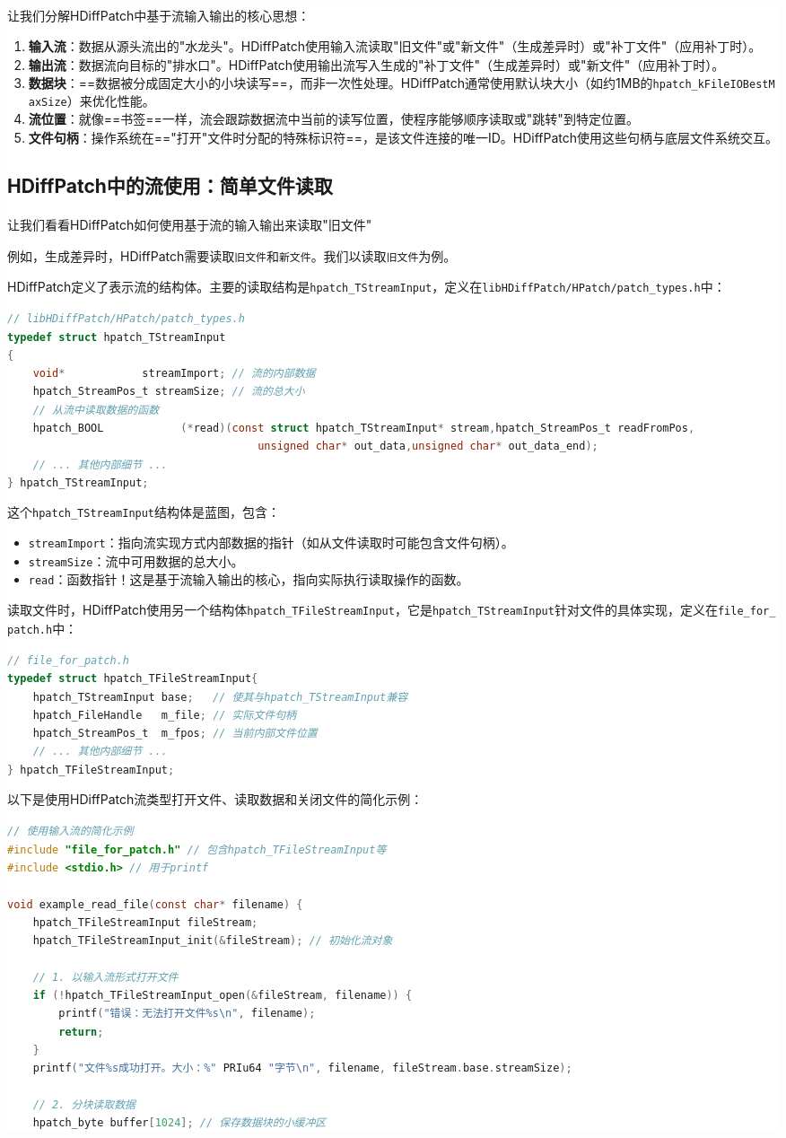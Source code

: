 让我们分解HDiffPatch中基于流输入输出的核心思想：

1.  **输入流**：数据从源头流出的"水龙头"。HDiffPatch使用输入流读取"旧文件"或"新文件"（生成差异时）或"补丁文件"（应用补丁时）。
2.  **输出流**：数据流向目标的"排水口"。HDiffPatch使用输出流写入生成的"补丁文件"（生成差异时）或"新文件"（应用补丁时）。
3.  **数据块**：==数据被分成固定大小的小块读写==，而非一次性处理。HDiffPatch通常使用默认块大小（如约1MB的`hpatch_kFileIOBestMaxSize`）来优化性能。
4.  **流位置**：就像==书签==一样，流会跟踪数据流中当前的读写位置，使程序能够顺序读取或"跳转"到特定位置。
5.  **文件句柄**：操作系统在=="打开"文件时分配的特殊标识符==，是该文件连接的唯一ID。HDiffPatch使用这些句柄与底层文件系统交互。

## HDiffPatch中的流使用：简单文件读取

让我们看看HDiffPatch如何使用基于流的输入输出来读取"旧文件"

例如，生成差异时，HDiffPatch需要读取`旧文件`和`新文件`。我们以读取`旧文件`为例。

HDiffPatch定义了表示流的结构体。主要的读取结构是`hpatch_TStreamInput`，定义在`libHDiffPatch/HPatch/patch_types.h`中：

```c
// libHDiffPatch/HPatch/patch_types.h
typedef struct hpatch_TStreamInput
{
    void*            streamImport; // 流的内部数据
    hpatch_StreamPos_t streamSize; // 流的总大小
    // 从流中读取数据的函数
    hpatch_BOOL            (*read)(const struct hpatch_TStreamInput* stream,hpatch_StreamPos_t readFromPos,
                                       unsigned char* out_data,unsigned char* out_data_end);
    // ... 其他内部细节 ...
} hpatch_TStreamInput;
```

这个`hpatch_TStreamInput`结构体是蓝图，包含：
*   `streamImport`：指向流实现方式内部数据的指针（如从文件读取时可能包含文件句柄）。
*   `streamSize`：流中可用数据的总大小。
*   `read`：函数指针！这是基于流输入输出的核心，指向实际执行读取操作的函数。

读取文件时，HDiffPatch使用另一个结构体`hpatch_TFileStreamInput`，它是`hpatch_TStreamInput`针对文件的具体实现，定义在`file_for_patch.h`中：

```c
// file_for_patch.h
typedef struct hpatch_TFileStreamInput{
    hpatch_TStreamInput base;   // 使其与hpatch_TStreamInput兼容
    hpatch_FileHandle   m_file; // 实际文件句柄
    hpatch_StreamPos_t  m_fpos; // 当前内部文件位置
    // ... 其他内部细节 ...
} hpatch_TFileStreamInput;
```

以下是使用HDiffPatch流类型打开文件、读取数据和关闭文件的简化示例：

```c
// 使用输入流的简化示例
#include "file_for_patch.h" // 包含hpatch_TFileStreamInput等
#include <stdio.h> // 用于printf

void example_read_file(const char* filename) {
    hpatch_TFileStreamInput fileStream;
    hpatch_TFileStreamInput_init(&fileStream); // 初始化流对象

    // 1. 以输入流形式打开文件
    if (!hpatch_TFileStreamInput_open(&fileStream, filename)) {
        printf("错误：无法打开文件%s\n", filename);
        return;
    }
    printf("文件%s成功打开。大小：%" PRIu64 "字节\n", filename, fileStream.base.streamSize);

    // 2. 分块读取数据
    hpatch_byte buffer[1024]; // 保存数据块的小缓冲区
```